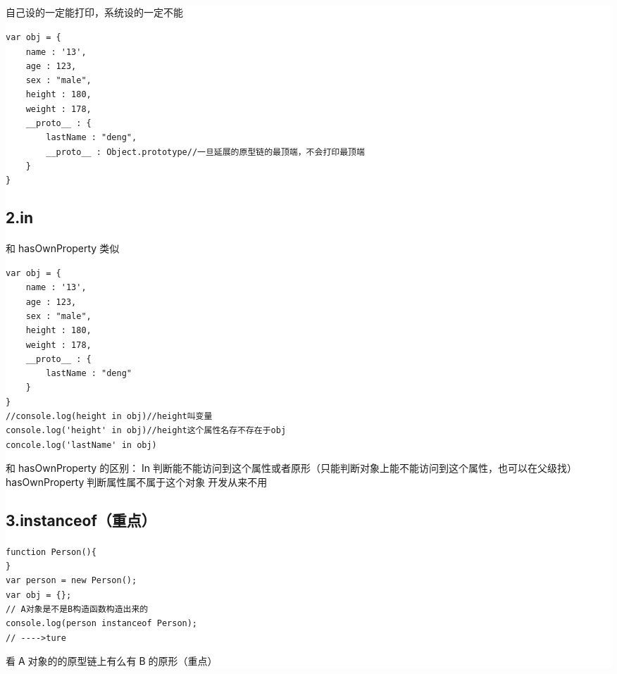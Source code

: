 自己设的一定能打印，系统设的一定不能

```JS
var obj = {
    name : '13',
    age : 123,
    sex : "male",
    height : 180,
    weight : 178,
    __proto__ : {
        lastName : "deng",
        __proto__ : Object.prototype//一旦延展的原型链的最顶端，不会打印最顶端
    }
}
```

## 2.in

和 hasOwnProperty 类似

```JS
var obj = {
    name : '13',
    age : 123,
    sex : "male",
    height : 180,
    weight : 178,
    __proto__ : {
        lastName : "deng"
    }
}
//console.log(height in obj)//height叫变量
console.log('height' in obj)//height这个属性名存不存在于obj
concole.log('lastName' in obj)
```

和 hasOwnProperty 的区别：
In 判断能不能访问到这个属性或者原形（只能判断对象上能不能访问到这个属性，也可以在父级找）
hasOwnProperty 判断属性属不属于这个对象
开发从来不用

## 3.instanceof（重点）

```JS
function Person(){
}
var person = new Person();
var obj = {};
// A对象是不是B构造函数构造出来的
console.log(person instanceof Person);
// ---->ture
```

看 A 对象的的原型链上有么有 B 的原形（重点）
